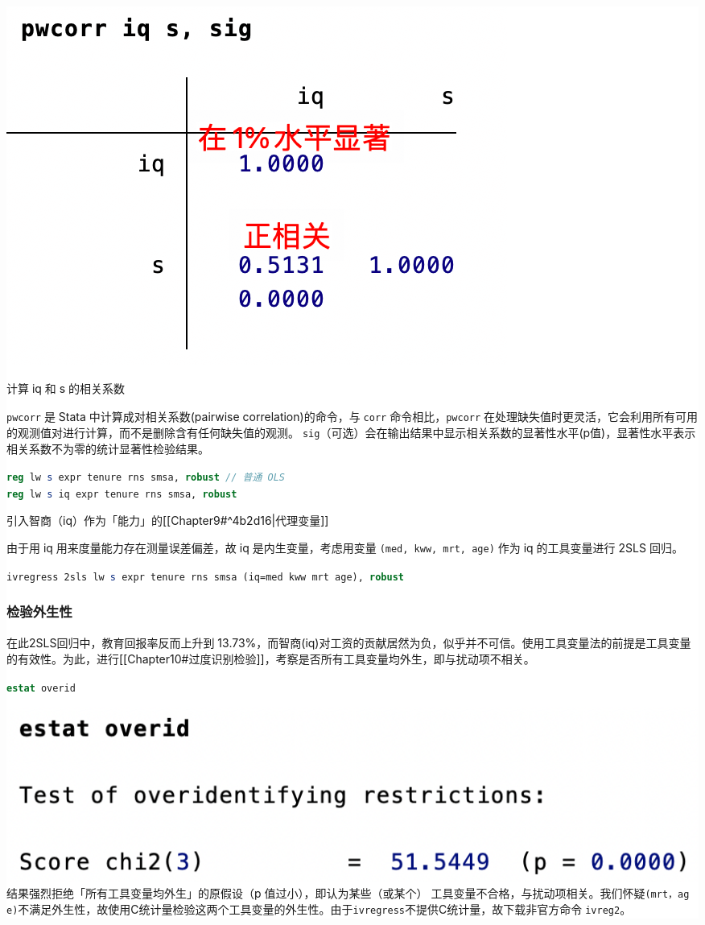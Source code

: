 ![](./images/10_1.png)

计算 iq 和 s 的相关系数

`pwcorr` 是 Stata 中计算成对相关系数(pairwise correlation)的命令，与 `corr` 命令相比，`pwcorr` 在处理缺失值时更灵活，它会利用所有可用的观测值对进行计算，而不是删除含有任何缺失值的观测。
`sig`（可选）会在输出结果中显示相关系数的显著性水平(p值)，显著性水平表示相关系数不为零的统计显著性检验结果。

```stata
reg lw s expr tenure rns smsa, robust // 普通 OLS
reg lw s iq expr tenure rns smsa, robust
```

引入智商（iq）作为「能力」的[[Chapter9#^4b2d16|代理变量]]

由于用 iq 用来度量能力存在测量误差偏差，故 iq 是内生变量，考虑用变量 `(med, kww, mrt, age)` 作为 iq 的工具变量进行 2SLS 回归。

```stata
ivregress 2sls lw s expr tenure rns smsa (iq=med kww mrt age), robust
```

### 检验外生性

在此2SLS回归中，教育回报率反而上升到 13.73%，而智商(iq)对工资的贡献居然为负，似乎并不可信。使用工具变量法的前提是工具变量的有效性。为此，进行[[Chapter10#过度识别检验]]，考察是否所有工具变量均外生，即与扰动项不相关。

```stata
estat overid
```

![img](./images/10_2.png)
结果强烈拒绝「所有工具变量均外生」的原假设（p 值过小），即认为某些（或某个） 工具变量不合格，与扰动项相关。我们怀疑`(mrt，age)`不满足外生性，故使用C统计量检验这两个工具变量的外生性。由于`ivregress`不提供C统计量，故下载非官方命令 `ivreg2`。
